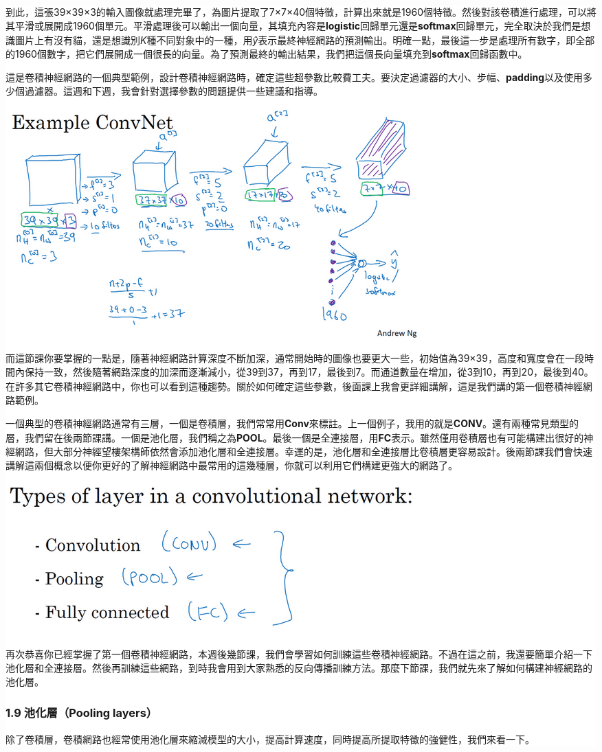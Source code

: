 到此，這張39×39×3的輸入圖像就處理完畢了，為圖片提取了7×7×40個特徵，計算出來就是1960個特徵。然後對該卷積進行處理，可以將其平滑或展開成1960個單元。平滑處理後可以輸出一個向量，其填充內容是**logistic**回歸單元還是**softmax**回歸單元，完全取決於我們是想識圖片上有沒有貓，還是想識別$K$種不同對象中的一種，用$\hat y$表示最終神經網路的預測輸出。明確一點，最後這一步是處理所有數字，即全部的1960個數字，把它們展開成一個很長的向量。為了預測最終的輸出結果，我們把這個長向量填充到**softmax**回歸函數中。

這是卷積神經網路的一個典型範例，設計卷積神經網路時，確定這些超參數比較費工夫。要決定過濾器的大小、步幅、**padding**以及使用多少個過濾器。這週和下週，我會針對選擇參數的問題提供一些建議和指導。

![](../images/0c09c238ff2bcda0ddd9405d1a60b325.png)

而這節課你要掌握的一點是，隨著神經網路計算深度不斷加深，通常開始時的圖像也要更大一些，初始值為39×39，高度和寬度會在一段時間內保持一致，然後隨著網路深度的加深而逐漸減小，從39到37，再到17，最後到7。而通道數量在增加，從3到10，再到20，最後到40。在許多其它卷積神經網路中，你也可以看到這種趨勢。關於如何確定這些參數，後面課上我會更詳細講解，這是我們講的第一個卷積神經網路範例。

一個典型的卷積神經網路通常有三層，一個是卷積層，我們常常用**Conv**來標註。上一個例子，我用的就是**CONV**。還有兩種常見類型的層，我們留在後兩節課講。一個是池化層，我們稱之為**POOL**。最後一個是全連接層，用**FC**表示。雖然僅用卷積層也有可能構建出很好的神經網路，但大部分神經望樓架構師依然會添加池化層和全連接層。幸運的是，池化層和全連接層比卷積層更容易設計。後兩節課我們會快速講解這兩個概念以便你更好的了解神經網路中最常用的這幾種層，你就可以利用它們構建更強大的網路了。

![](../images/02028431085fb7974b76156dd4974b68.png)

再次恭喜你已經掌握了第一個卷積神經網路，本週後幾節課，我們會學習如何訓練這些卷積神經網路。不過在這之前，我還要簡單介紹一下池化層和全連接層。然後再訓練這些網路，到時我會用到大家熟悉的反向傳播訓練方法。那麼下節課，我們就先來了解如何構建神經網路的池化層。

### 1.9 池化層（Pooling layers）

除了卷積層，卷積網路也經常使用池化層來縮減模型的大小，提高計算速度，同時提高所提取特徵的強健性，我們來看一下。
